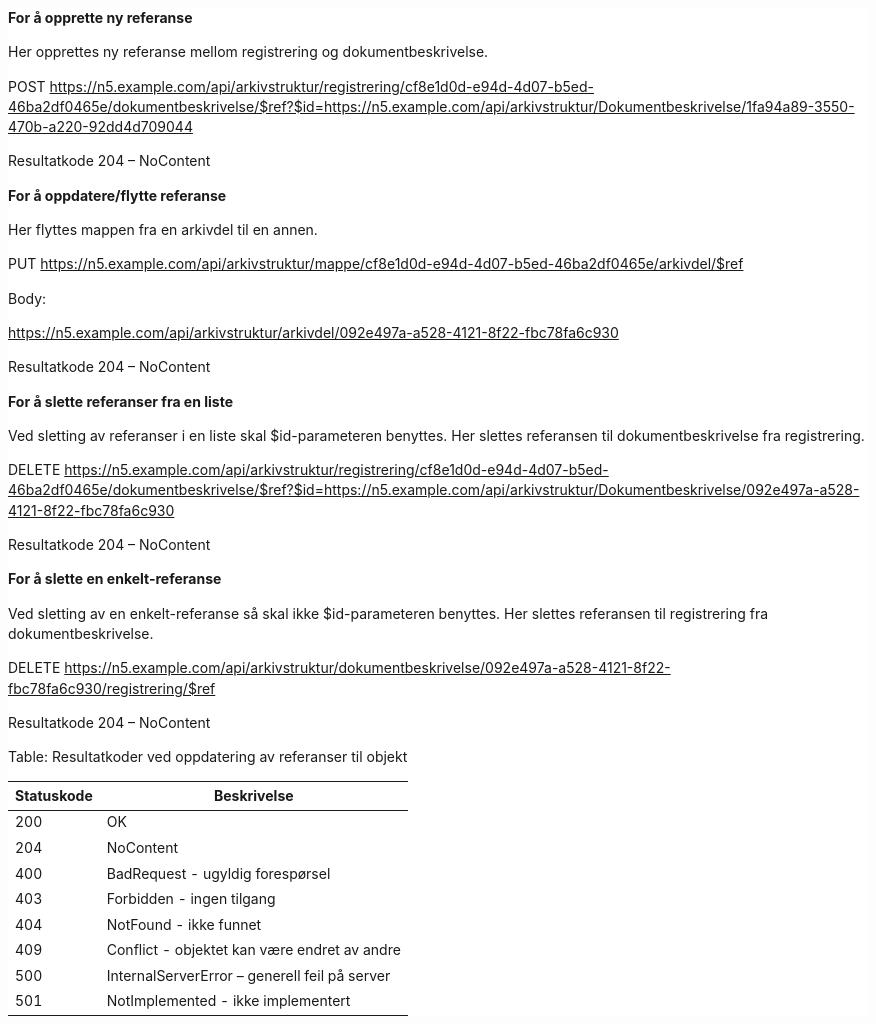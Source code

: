 **For å opprette ny referanse**

Her opprettes ny referanse mellom registrering og dokumentbeskrivelse.

POST
https://n5.example.com/api/arkivstruktur/registrering/cf8e1d0d-e94d-4d07-b5ed-46ba2df0465e/dokumentbeskrivelse/$ref?$id=https://n5.example.com/api/arkivstruktur/Dokumentbeskrivelse/1fa94a89-3550-470b-a220-92dd4d709044

Resultatkode 204 – NoContent

**For å oppdatere/flytte referanse**

Her flyttes mappen fra en arkivdel til en annen.

PUT
https://n5.example.com/api/arkivstruktur/mappe/cf8e1d0d-e94d-4d07-b5ed-46ba2df0465e/arkivdel/$ref

Body:

https://n5.example.com/api/arkivstruktur/arkivdel/092e497a-a528-4121-8f22-fbc78fa6c930

Resultatkode 204 – NoContent

**For å slette referanser fra en liste**

Ved sletting av referanser i en liste skal $id-parameteren
benyttes. Her slettes referansen til dokumentbeskrivelse fra
registrering.

DELETE
https://n5.example.com/api/arkivstruktur/registrering/cf8e1d0d-e94d-4d07-b5ed-46ba2df0465e/dokumentbeskrivelse/$ref?$id=https://n5.example.com/api/arkivstruktur/Dokumentbeskrivelse/092e497a-a528-4121-8f22-fbc78fa6c930

Resultatkode 204 – NoContent

**For å slette en enkelt-referanse**

Ved sletting av en enkelt-referanse så skal ikke $id-parameteren
benyttes. Her slettes referansen til registrering fra
dokumentbeskrivelse.

DELETE
https://n5.example.com/api/arkivstruktur/dokumentbeskrivelse/092e497a-a528-4121-8f22-fbc78fa6c930/registrering/$ref
 
Resultatkode 204 – NoContent

Table: Resultatkoder ved oppdatering av referanser til objekt

| Statuskode | Beskrivelse                                   |
| ---------- | --------------------------------------------- |
| 200        | OK                                            |
| 204        | NoContent                                     |
| 400        | BadRequest - ugyldig forespørsel              |
| 403        | Forbidden - ingen tilgang                     |
| 404        | NotFound - ikke funnet                        |
| 409        | Conflict - objektet kan være endret av andre  |
| 500        | InternalServerError – generell feil på server |
| 501        | NotImplemented - ikke implementert            |
